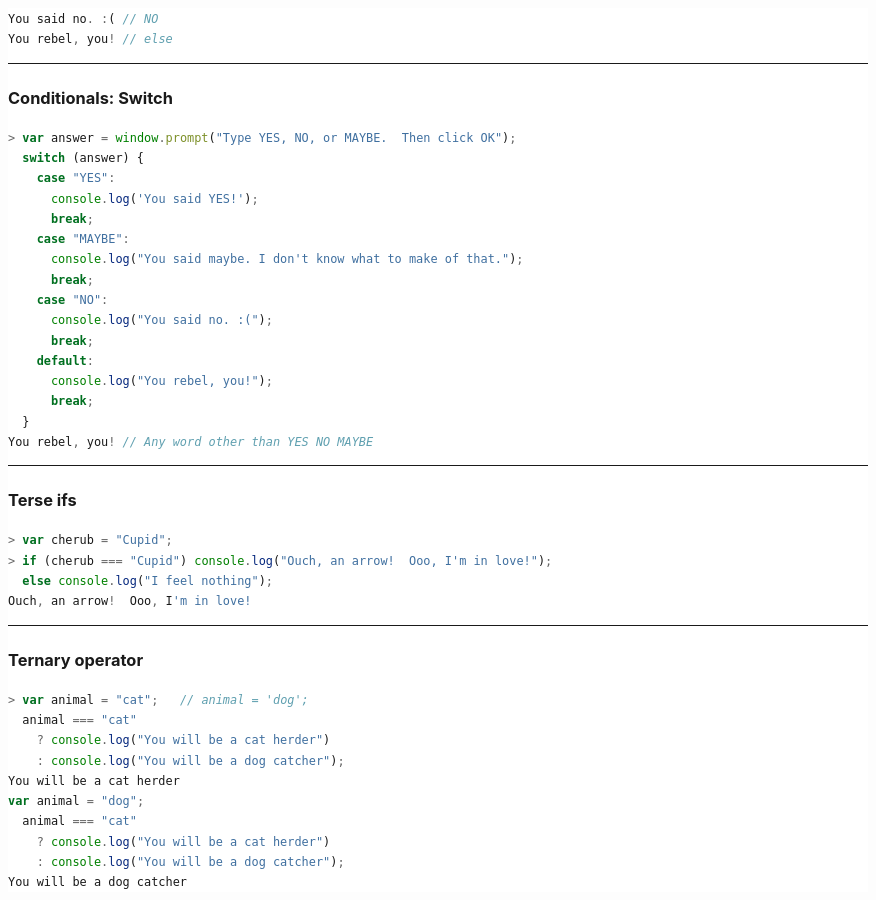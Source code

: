 ```javascript
You said no. :( // NO
You rebel, you! // else
```

***

### Conditionals: Switch

```javascript
> var answer = window.prompt("Type YES, NO, or MAYBE.  Then click OK");
  switch (answer) {
    case "YES":
      console.log('You said YES!');
      break;
    case "MAYBE":
      console.log("You said maybe. I don't know what to make of that.");
      break;
    case "NO":
      console.log("You said no. :("); 
      break;
    default:
      console.log("You rebel, you!");
      break;
  }
You rebel, you! // Any word other than YES NO MAYBE
```

***

### Terse ifs

```javascript
> var cherub = "Cupid";
> if (cherub === "Cupid") console.log("Ouch, an arrow!  Ooo, I'm in love!");
  else console.log("I feel nothing");
Ouch, an arrow!  Ooo, I'm in love!
```

***

### Ternary operator

```javascript
> var animal = "cat";   // animal = 'dog';
  animal === "cat" 
    ? console.log("You will be a cat herder")
    : console.log("You will be a dog catcher");
You will be a cat herder
var animal = "dog";   
  animal === "cat" 
    ? console.log("You will be a cat herder")
    : console.log("You will be a dog catcher");
You will be a dog catcher
```
